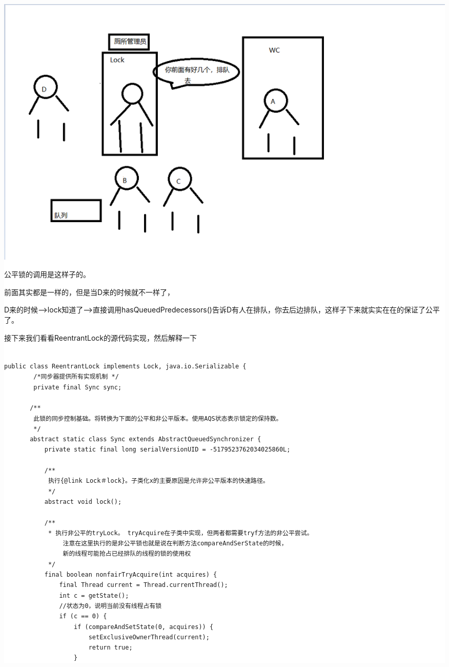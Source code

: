 ![](/assets/images/2019/java/image_yi/05-01/tu6.jpg)

公平锁的调用是这样子的。

前面其实都是一样的，但是当D来的时候就不一样了，

D来的时候-->lock知道了-->直接调用hasQueuedPredecessors()告诉D有人在排队，你去后边排队，这样子下来就实实在在的保证了公平了。

接下来我们看看ReentrantLock的源代码实现，然后解释一下

```非公平

public class ReentrantLock implements Lock, java.io.Serializable {
        /*同步器提供所有实现机制 */
        private final Sync sync;
        
       /**
        此锁的同步控制基础。将转换为下面的公平和非公平版本。使用AQS状态表示锁定的保持数。
        */
       abstract static class Sync extends AbstractQueuedSynchronizer {
           private static final long serialVersionUID = -5179523762034025860L;
   
           /**
            执行{@link Lock＃lock}。子类化x的主要原因是允许非公平版本的快速路径。
            */
           abstract void lock();
   
           /**
            * 执行非公平的tryLock。 tryAcquire在子类中实现，但两者都需要tryf方法的非公平尝试。
                注意在这里执行的是非公平锁也就是说在判断方法compareAndSerState的时候，
                新的线程可能抢占已经排队的线程的锁的使用权
            */
           final boolean nonfairTryAcquire(int acquires) {
               final Thread current = Thread.currentThread();
               int c = getState();
               //状态为0，说明当前没有线程占有锁
               if (c == 0) {
                   if (compareAndSetState(0, acquires)) {
                       setExclusiveOwnerThread(current);
                       return true;
                   }
```